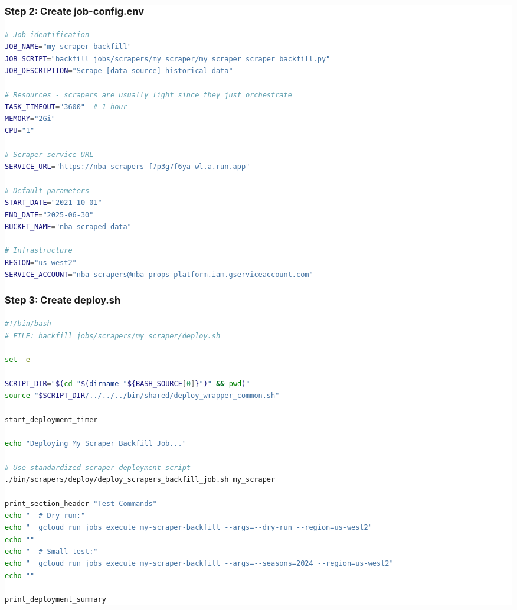 ### Step 2: Create job-config.env

```bash
# Job identification
JOB_NAME="my-scraper-backfill"
JOB_SCRIPT="backfill_jobs/scrapers/my_scraper/my_scraper_scraper_backfill.py"
JOB_DESCRIPTION="Scrape [data source] historical data"

# Resources - scrapers are usually light since they just orchestrate
TASK_TIMEOUT="3600"  # 1 hour
MEMORY="2Gi"
CPU="1"

# Scraper service URL
SERVICE_URL="https://nba-scrapers-f7p3g7f6ya-wl.a.run.app"

# Default parameters
START_DATE="2021-10-01"
END_DATE="2025-06-30"
BUCKET_NAME="nba-scraped-data"

# Infrastructure
REGION="us-west2"
SERVICE_ACCOUNT="nba-scrapers@nba-props-platform.iam.gserviceaccount.com"
```

### Step 3: Create deploy.sh

```bash
#!/bin/bash
# FILE: backfill_jobs/scrapers/my_scraper/deploy.sh

set -e

SCRIPT_DIR="$(cd "$(dirname "${BASH_SOURCE[0]}")" && pwd)"
source "$SCRIPT_DIR/../../../bin/shared/deploy_wrapper_common.sh"

start_deployment_timer

echo "Deploying My Scraper Backfill Job..."

# Use standardized scraper deployment script
./bin/scrapers/deploy/deploy_scrapers_backfill_job.sh my_scraper

print_section_header "Test Commands"
echo "  # Dry run:"
echo "  gcloud run jobs execute my-scraper-backfill --args=--dry-run --region=us-west2"
echo ""
echo "  # Small test:"
echo "  gcloud run jobs execute my-scraper-backfill --args=--seasons=2024 --region=us-west2"
echo ""

print_deployment_summary
```

